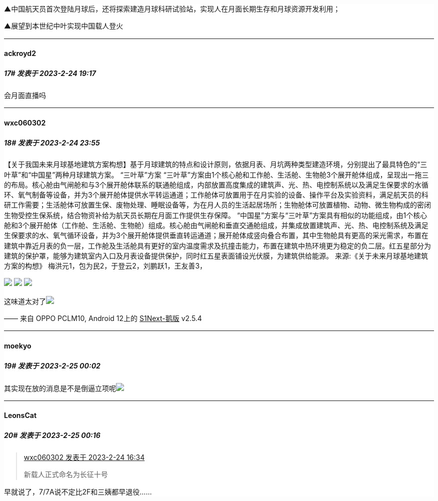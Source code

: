 ▲中国航天员首次登陆月球后，还将探索建造月球科研试验站，实现人在月面长期生存和月球资源开发利用；

▲展望到本世纪中叶实现中国载人登火

*****

####  ackroyd2  
##### 17#       发表于 2023-2-24 19:17

会月面直播吗

*****

####  wxc060302  
##### 18#       发表于 2023-2-24 23:55

【关于我国未来月球基地建筑方案构想】基于月球建筑的特点和设计原则，依据月表、月坑两种类型建造环境，分别提出了最具特色的“三叶草”和“中国星”两种月球建筑方案。 
 “三叶草”方案 
“三叶草”方案由1个核心舱和工作舱、生活舱、生物舱3个展开舱体组成，呈现出一拖三的布局。核心舱由气闸舱和与3个展开舱体联系的联通舱组成，内部放置高度集成的建筑声、光、热、电控制系统以及满足生保要求的水循环、氧气制备等设备，并为3个展开舱体提供水平转运通道；工作舱体可放置用于在月实验的设备、操作平台及实验资料，满足航天员的科研工作需要；生活舱体可放置生保、废物处理、睡眠设备等，为在月人员的生活起居场所；生物舱体可放置植物、动物、微生物构成的密闭生物受控生保系统，结合物资补给为航天员长期在月面工作提供生存保障。 
“中国星”方案与“三叶草”方案具有相似的功能组成，由1个核心舱和3个展开舱体（工作舱、生活舱、生物舱）组成。核心舱由气闸舱和垂直交通舱组成，并集成放置建筑声、光、热、电控制系统及满足生保要求的水、氧气循环设备，并为3个展开舱体提供垂直转运通道；展开舱体成竖向叠合布置，其中生物舱具有更高的采光需求，布置在建筑中靠近月表的负一层，工作舱及生活舱具有更好的室内温度需求及抗撞击能力，布置在建筑中热环境更为稳定的负二层。红五星部分为建筑的保护罩，能够为建筑室内入口及月表设备提供保护，同时红五星表面铺设光伏膜，为建筑供给能源。
来源:《关于未来月球基地建筑方案的构想》
梅洪元1，包为民2，于登云2，刘鹏跃1，王友善3，

<img src="https://p.sda1.dev/10/77bdac855592ae631f0a078294c452e5/CMP_20230224235444845.jpg" referrerpolicy="no-referrer">
<img src="https://p.sda1.dev/10/f4d9b66319cb2d152b4786c81b66a39b/CMP_20230224235444896.jpg" referrerpolicy="no-referrer">
<img src="https://p.sda1.dev/10/7015686154ef2808c9502f32d106b63f/CMP_20230224235444940.jpg" referrerpolicy="no-referrer">

这味道太对了<img src="https://static.saraba1st.com/image/smiley/face2017/062.gif" referrerpolicy="no-referrer">

—— 来自 OPPO PCLM10, Android 12上的 [S1Next-鹅版](https://github.com/ykrank/S1-Next/releases) v2.5.4

*****

####  moekyo  
##### 19#       发表于 2023-2-25 00:02

其实现在放的消息是不是倒逼立项呢<img src="https://static.saraba1st.com/image/smiley/face2017/067.png" referrerpolicy="no-referrer">

*****

####  LeonsCat  
##### 20#       发表于 2023-2-25 00:16

<blockquote><a href="httphttps://bbs.saraba1st.com/2b/forum.php?mod=redirect&amp;goto=findpost&amp;pid=59872931&amp;ptid=2121092" target="_blank">wxc060302 发表于 2023-2-24 16:34</a>

新载人正式命名为长征十号</blockquote>
早就说了，7/7A说不定比2F和三姨都早退役……
